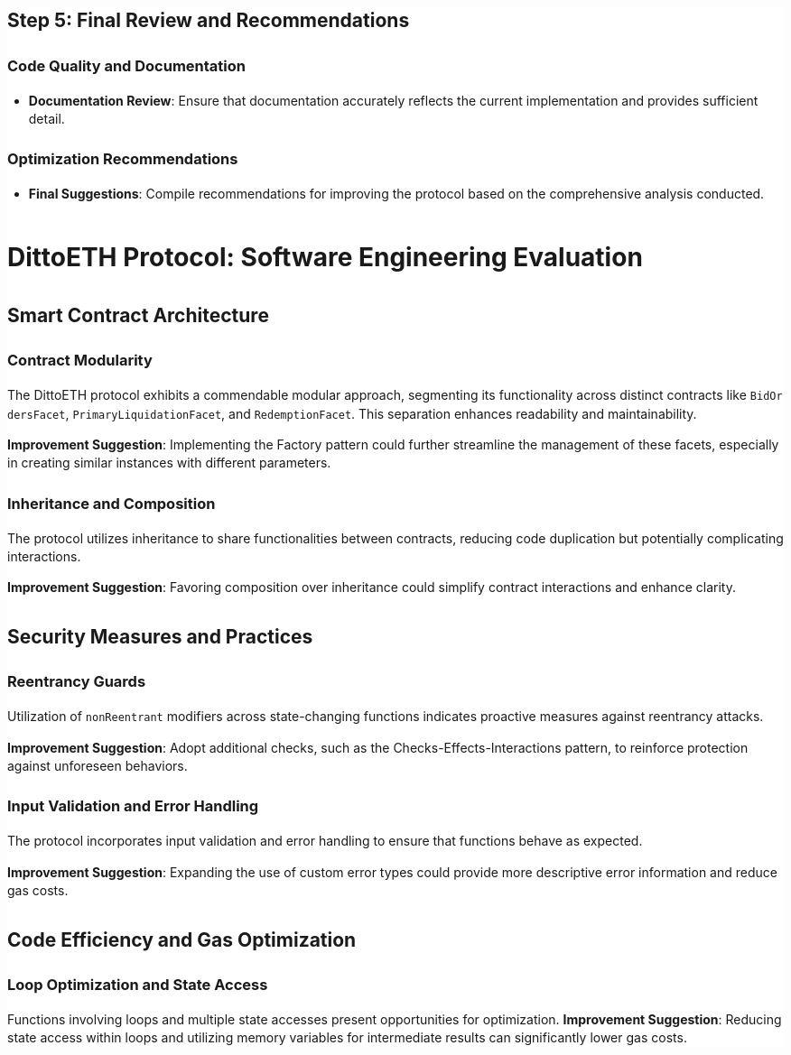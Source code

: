 ## Step 5: Final Review and Recommendations

### Code Quality and Documentation
- **Documentation Review**: Ensure that documentation accurately reflects the current implementation and provides sufficient detail.

### Optimization Recommendations
- **Final Suggestions**: Compile recommendations for improving the protocol based on the comprehensive analysis conducted.

# DittoETH Protocol: Software Engineering Evaluation

## Smart Contract Architecture

### Contract Modularity
The DittoETH protocol exhibits a commendable modular approach, segmenting its functionality across distinct contracts like `BidOrdersFacet`, `PrimaryLiquidationFacet`, and `RedemptionFacet`. This separation enhances readability and maintainability. 

**Improvement Suggestion**: Implementing the Factory pattern could further streamline the management of these facets, especially in creating similar instances with different parameters.

### Inheritance and Composition
The protocol utilizes inheritance to share functionalities between contracts, reducing code duplication but potentially complicating interactions. 

**Improvement Suggestion**: Favoring composition over inheritance could simplify contract interactions and enhance clarity.

## Security Measures and Practices

### Reentrancy Guards
Utilization of `nonReentrant` modifiers across state-changing functions indicates proactive measures against reentrancy attacks. 

**Improvement Suggestion**: Adopt additional checks, such as the Checks-Effects-Interactions pattern, to reinforce protection against unforeseen behaviors.

### Input Validation and Error Handling
The protocol incorporates input validation and error handling to ensure that functions behave as expected. 

**Improvement Suggestion**: Expanding the use of custom error types could provide more descriptive error information and reduce gas costs.

## Code Efficiency and Gas Optimization

### Loop Optimization and State Access
Functions involving loops and multiple state accesses present opportunities for optimization. **Improvement Suggestion**: Reducing state access within loops and utilizing memory variables for intermediate results can significantly lower gas costs.
